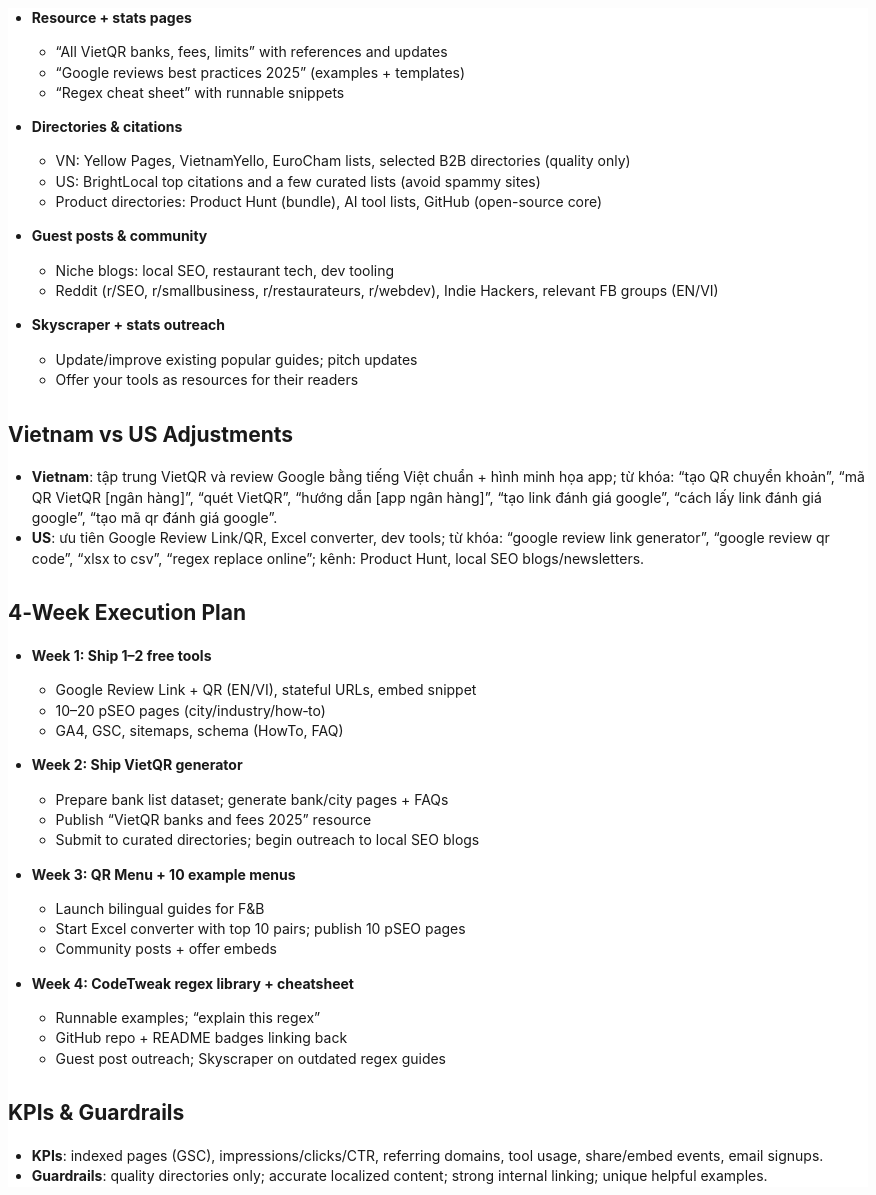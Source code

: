 - **Resource + stats pages**
  - “All VietQR banks, fees, limits” with references and updates
  - “Google reviews best practices 2025” (examples + templates)
  - “Regex cheat sheet” with runnable snippets

- **Directories & citations**
  - VN: Yellow Pages, VietnamYello, EuroCham lists, selected B2B directories (quality only)
  - US: BrightLocal top citations and a few curated lists (avoid spammy sites)
  - Product directories: Product Hunt (bundle), AI tool lists, GitHub (open-source core)

- **Guest posts & community**
  - Niche blogs: local SEO, restaurant tech, dev tooling
  - Reddit (r/SEO, r/smallbusiness, r/restaurateurs, r/webdev), Indie Hackers, relevant FB groups (EN/VI)

- **Skyscraper + stats outreach**
  - Update/improve existing popular guides; pitch updates
  - Offer your tools as resources for their readers

## Vietnam vs US Adjustments

- **Vietnam**: tập trung VietQR và review Google bằng tiếng Việt chuẩn + hình minh họa app; từ khóa: “tạo QR chuyển khoản”, “mã QR VietQR [ngân hàng]”, “quét VietQR”, “hướng dẫn [app ngân hàng]”, “tạo link đánh giá google”, “cách lấy link đánh giá google”, “tạo mã qr đánh giá google”.
- **US**: ưu tiên Google Review Link/QR, Excel converter, dev tools; từ khóa: “google review link generator”, “google review qr code”, “xlsx to csv”, “regex replace online”; kênh: Product Hunt, local SEO blogs/newsletters.

## 4‑Week Execution Plan

- **Week 1: Ship 1–2 free tools**
  - Google Review Link + QR (EN/VI), stateful URLs, embed snippet
  - 10–20 pSEO pages (city/industry/how‑to)
  - GA4, GSC, sitemaps, schema (HowTo, FAQ)

- **Week 2: Ship VietQR generator**
  - Prepare bank list dataset; generate bank/city pages + FAQs
  - Publish “VietQR banks and fees 2025” resource
  - Submit to curated directories; begin outreach to local SEO blogs

- **Week 3: QR Menu + 10 example menus**
  - Launch bilingual guides for F&B
  - Start Excel converter with top 10 pairs; publish 10 pSEO pages
  - Community posts + offer embeds

- **Week 4: CodeTweak regex library + cheatsheet**
  - Runnable examples; “explain this regex”
  - GitHub repo + README badges linking back
  - Guest post outreach; Skyscraper on outdated regex guides

## KPIs & Guardrails

- **KPIs**: indexed pages (GSC), impressions/clicks/CTR, referring domains, tool usage, share/embed events, email signups.
- **Guardrails**: quality directories only; accurate localized content; strong internal linking; unique helpful examples.

